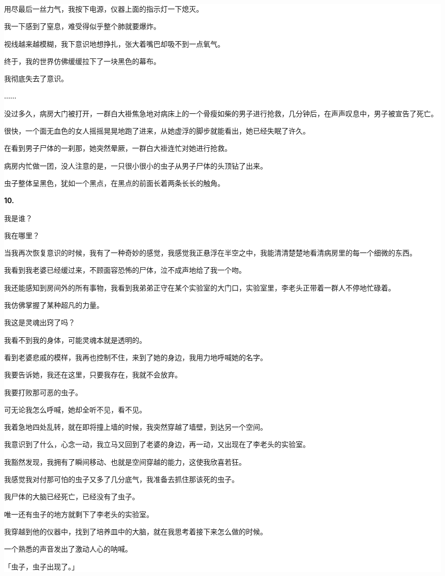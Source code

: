 用尽最后一丝力气，我按下电源，仪器上面的指示灯一下熄灭。

我一下感到了窒息，难受得似乎整个肺就要爆炸。

视线越来越模糊，我下意识地想挣扎，张大着嘴巴却吸不到一点氧气。

终于，我的世界仿佛缓缓拉下了一块黑色的幕布。

我彻底失去了意识。

……

没过多久，病房大门被打开，一群白大褂焦急地对病床上的一个骨瘦如柴的男子进行抢救，几分钟后，在声声叹息中，男子被宣告了死亡。

很快，一个面无血色的女人摇摇晃晃地跑了进来，从她虚浮的脚步就能看出，她已经失眠了许久。

在看到男子尸体的一刹那，她突然晕厥，一群白大褂连忙对她进行抢救。

病房内忙做一团，没人注意的是，一只很小很小的虫子从男子尸体的头顶钻了出来。

虫子整体呈黑色，犹如一个黑点，在黑点的前面长着两条长长的触角。

**10.**

我是谁？

我在哪里？

当我再次恢复意识的时候，我有了一种奇妙的感觉，我感觉我正悬浮在半空之中，我能清清楚楚地看清病房里的每一个细微的东西。

我看到我老婆已经缓过来，不顾面容恐怖的尸体，泣不成声地给了我一个吻。

我还能感知到房间外的所有事物，我看到我弟弟正守在某个实验室的大门口，实验室里，李老头正带着一群人不停地忙碌着。

我仿佛掌握了某种超凡的力量。

我这是灵魂出窍了吗？

我看不到我的身体，可能灵魂本就是透明的。

看到老婆悲戚的模样，我再也控制不住，来到了她的身边，我用力地呼喊她的名字。

我要告诉她，我还在这里，只要我存在，我就不会放弃。

我要打败那可恶的虫子。

可无论我怎么呼喊，她却全听不见，看不见。

我着急地四处乱转，就在即将撞上墙的时候，我突然穿越了墙壁，到达另一个空间。

我意识到了什么，心念一动，我立马又回到了老婆的身边，再一动，又出现在了李老头的实验室。

我豁然发现，我拥有了瞬间移动、也就是空间穿越的能力，这使我欣喜若狂。

我感觉我对付那可怕的虫子又多了几分底气，我准备去抓住那该死的虫子。

我尸体的大脑已经死亡，已经没有了虫子。

唯一还有虫子的地方就剩下了李老头的实验室。

我穿越到他的仪器中，找到了培养皿中的大脑，就在我思考着接下来怎么做的时候。

一个熟悉的声音发出了激动人心的呐喊。

「虫子，虫子出现了。」
